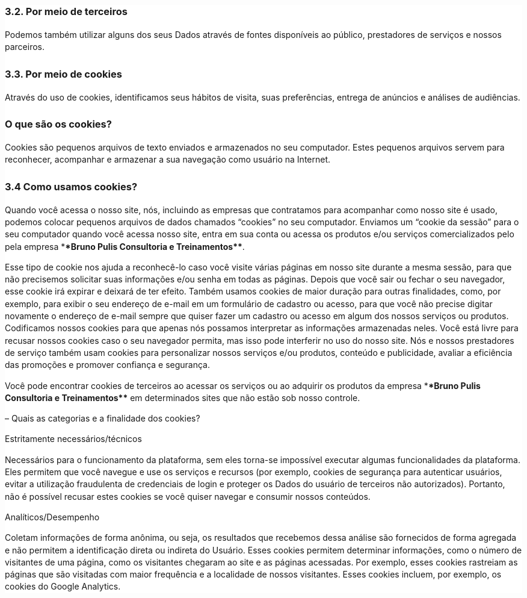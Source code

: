 ### **3.2. Por meio de terceiros**

Podemos também utilizar alguns dos seus Dados através de fontes disponíveis ao público, prestadores de serviços e nossos parceiros.

### **3.3. Por meio de cookies**

Através do uso de cookies, identificamos seus hábitos de visita, suas preferências, entrega de anúncios e análises de audiências.

### O que são os cookies?

Cookies são pequenos arquivos de texto enviados e armazenados no seu computador. Estes pequenos arquivos servem para reconhecer, acompanhar e armazenar a sua navegação como usuário na Internet.

### **3.4 Como usamos cookies?**

Quando você acessa o nosso site, nós, incluindo as empresas que contratamos para acompanhar como nosso site é usado, podemos colocar pequenos arquivos de dados chamados “cookies” no seu computador. Enviamos um “cookie da sessão” para o seu computador quando você acessa nosso site, entra em sua conta ou acessa os produtos e/ou serviços comercializados pelo pela empresa \***\*Bruno Pulis Consultoria e Treinamentos\*\***.

Esse tipo de cookie nos ajuda a reconhecê-lo caso você visite várias páginas em nosso site durante a mesma sessão, para que não precisemos solicitar suas informações e/ou senha em todas as páginas. Depois que você sair ou fechar o seu navegador, esse cookie irá expirar e deixará de ter efeito. Também usamos cookies de maior duração para outras finalidades, como, por exemplo, para exibir o seu endereço de e-mail em um formulário de cadastro ou acesso, para que você não precise digitar novamente o endereço de e-mail sempre que quiser fazer um cadastro ou acesso em algum dos nossos serviços ou produtos. Codificamos nossos cookies para que apenas nós possamos interpretar as informações armazenadas neles. Você está livre para recusar nossos cookies caso o seu navegador permita, mas isso pode interferir no uso do nosso site. Nós e nossos prestadores de serviço também usam cookies para personalizar nossos serviços e/ou produtos, conteúdo e publicidade, avaliar a eficiência das promoções e promover confiança e segurança.

Você pode encontrar cookies de terceiros ao acessar os serviços ou ao adquirir os produtos da empresa \***\*Bruno Pulis Consultoria e Treinamentos\*\*** em determinados sites que não estão sob nosso controle.

– Quais as categorias e a finalidade dos cookies?

Estritamente necessários/técnicos

Necessários para o funcionamento da plataforma, sem eles torna-se impossível executar algumas funcionalidades da plataforma. Eles permitem que você navegue e use os serviços e recursos (por exemplo, cookies de segurança para autenticar usuários, evitar a utilização fraudulenta de credenciais de login e proteger os Dados do usuário de terceiros não autorizados). Portanto, não é possível recusar estes cookies se você quiser navegar e consumir nossos conteúdos.

Analíticos/Desempenho

Coletam informações de forma anônima, ou seja, os resultados que recebemos dessa análise são fornecidos de forma agregada e não permitem a identificação direta ou indireta do Usuário. Esses cookies permitem determinar informações, como o número de visitantes de uma página, como os visitantes chegaram ao site e as páginas acessadas. Por exemplo, esses cookies rastreiam as páginas que são visitadas com maior frequência e a localidade de nossos visitantes. Esses cookies incluem, por exemplo, os cookies do Google Analytics.
